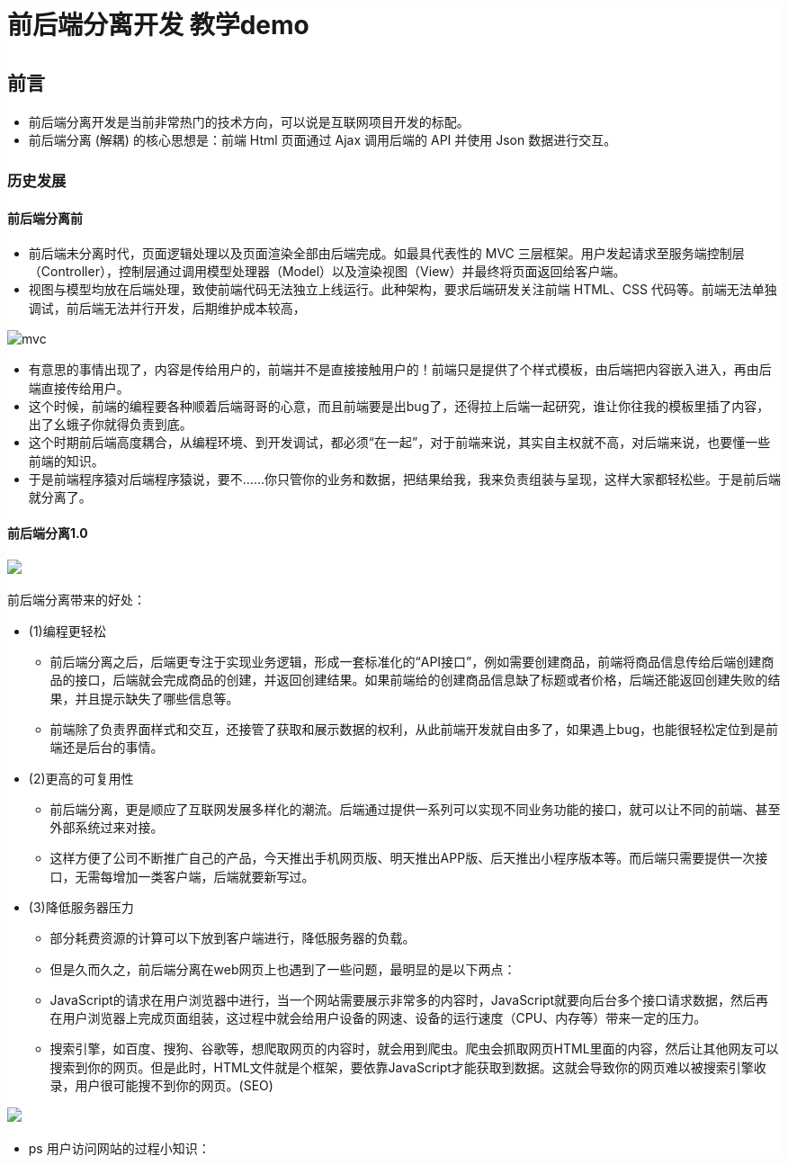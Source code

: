 # 前后端分离开发 教学demo

## 前言

*    前后端分离开发是当前非常热门的技术方向，可以说是互联网项目开发的标配。
*    前后端分离 (解耦) 的核心思想是：前端 Html 页面通过 Ajax 调用后端的 API 并使用 Json 数据进行交互。

### 历史发展

#### 前后端分离前
*    前后端未分离时代，页面逻辑处理以及页面渲染全部由后端完成。如最具代表性的 MVC 三层框架。用户发起请求至服务端控制层（Controller），控制层通过调用模型处理器（Model）以及渲染视图（View）并最终将页面返回给客户端。
*    视图与模型均放在后端处理，致使前端代码无法独立上线运行。此种架构，要求后端研发关注前端 HTML、CSS 代码等。前端无法单独调试，前后端无法并行开发，后期维护成本较高，

![mvc](http://image.woshipm.com/wp-files/2020/01/31uTyHEHrSHJS75Cue1i.png)

*    有意思的事情出现了，内容是传给用户的，前端并不是直接接触用户的！前端只是提供了个样式模板，由后端把内容嵌入进入，再由后端直接传给用户。
*    这个时候，前端的编程要各种顺着后端哥哥的心意，而且前端要是出bug了，还得拉上后端一起研究，谁让你往我的模板里插了内容，出了幺蛾子你就得负责到底。
*    这个时期前后端高度耦合，从编程环境、到开发调试，都必须“在一起”，对于前端来说，其实自主权就不高，对后端来说，也要懂一些前端的知识。
*    于是前端程序猿对后端程序猿说，要不……你只管你的业务和数据，把结果给我，我来负责组装与呈现，这样大家都轻松些。于是前后端就分离了。

#### 前后端分离1.0

![](http://image.woshipm.com/wp-files/2020/01/WhzL5IuOk1buyuHfx4uF.png)

前后端分离带来的好处：

* (1)编程更轻松

    *    前后端分离之后，后端更专注于实现业务逻辑，形成一套标准化的“API接口”，例如需要创建商品，前端将商品信息传给后端创建商品的接口，后端就会完成商品的创建，并返回创建结果。如果前端给的创建商品信息缺了标题或者价格，后端还能返回创建失败的结果，并且提示缺失了哪些信息等。

    *    前端除了负责界面样式和交互，还接管了获取和展示数据的权利，从此前端开发就自由多了，如果遇上bug，也能很轻松定位到是前端还是后台的事情。

* (2)更高的可复用性

    *    前后端分离，更是顺应了互联网发展多样化的潮流。后端通过提供一系列可以实现不同业务功能的接口，就可以让不同的前端、甚至外部系统过来对接。

    *    这样方便了公司不断推广自己的产品，今天推出手机网页版、明天推出APP版、后天推出小程序版本等。而后端只需要提供一次接口，无需每增加一类客户端，后端就要新写过。

* (3)降低服务器压力
    *    部分耗费资源的计算可以下放到客户端进行，降低服务器的负载。

    *    但是久而久之，前后端分离在web网页上也遇到了一些问题，最明显的是以下两点：

    *    JavaScript的请求在用户浏览器中进行，当一个网站需要展示非常多的内容时，JavaScript就要向后台多个接口请求数据，然后再在用户浏览器上完成页面组装，这过程中就会给用户设备的网速、设备的运行速度（CPU、内存等）带来一定的压力。

    *    搜索引擎，如百度、搜狗、谷歌等，想爬取网页的内容时，就会用到爬虫。爬虫会抓取网页HTML里面的内容，然后让其他网友可以搜索到你的网页。但是此时，HTML文件就是个框架，要依靠JavaScript才能获取到数据。这就会导致你的网页难以被搜索引擎收录，用户很可能搜不到你的网页。(SEO)

![](http://image.woshipm.com/wp-files/2020/01/cBwnl4wIvJxqPCcEvKDI.png)

* ps 用户访问网站的过程小知识：

